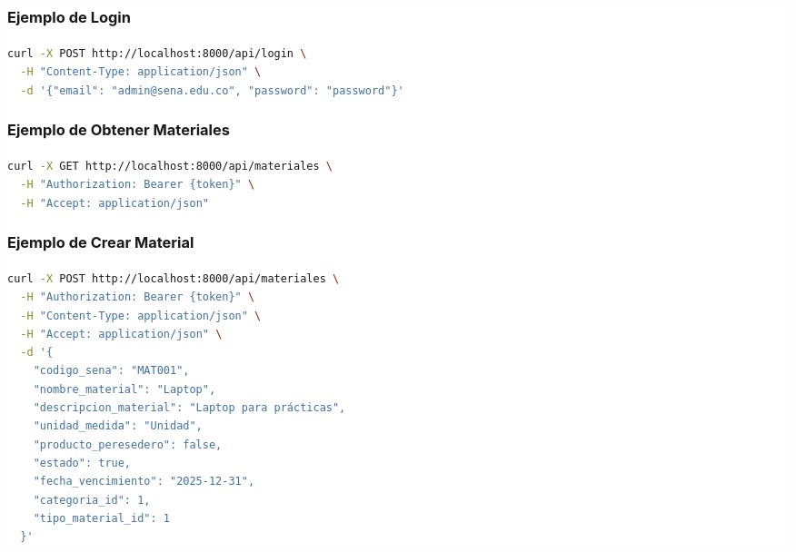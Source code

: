 ### Ejemplo de Login
```bash
curl -X POST http://localhost:8000/api/login \
  -H "Content-Type: application/json" \
  -d '{"email": "admin@sena.edu.co", "password": "password"}'
```

### Ejemplo de Obtener Materiales
```bash
curl -X GET http://localhost:8000/api/materiales \
  -H "Authorization: Bearer {token}" \
  -H "Accept: application/json"
```

### Ejemplo de Crear Material
```bash
curl -X POST http://localhost:8000/api/materiales \
  -H "Authorization: Bearer {token}" \
  -H "Content-Type: application/json" \
  -H "Accept: application/json" \
  -d '{
    "codigo_sena": "MAT001",
    "nombre_material": "Laptop",
    "descripcion_material": "Laptop para prácticas",
    "unidad_medida": "Unidad",
    "producto_peresedero": false,
    "estado": true,
    "fecha_vencimiento": "2025-12-31",
    "categoria_id": 1,
    "tipo_material_id": 1
  }'
``` 